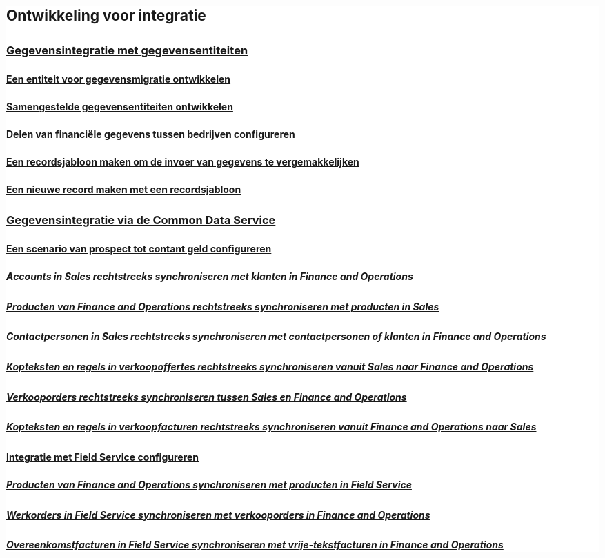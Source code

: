 ## Ontwikkeling voor integratie
### [Gegevensintegratie met gegevensentiteiten](data-entities/data-management-integration-data-entity.md)
#### [Een entiteit voor gegevensmigratie ontwikkelen](data-entities/develop-entity-for-data-migration.md)
#### [Samengestelde gegevensentiteiten ontwikkelen](data-entities/develop-composite-data-entities.md)
#### [Delen van financiële gegevens tussen bedrijven configureren](data-entities/tasks/configure-financial-cross-company-data-sharing.md)
#### [Een recordsjabloon maken om de invoer van gegevens te vergemakkelijken](data-entities/tasks/create-record-template-facilitate-data-entry.md)
#### [Een nieuwe record maken met een recordsjabloon](data-entities/tasks/use-record-template-new-record.md)

### [Gegevensintegratie via de Common Data Service](data-entities/data-integration-cds.md) 
#### [Een scenario van prospect tot contant geld configureren](../supply-chain/sales-marketing/prospect-to-cash.md)
##### [Accounts in Sales rechtstreeks synchroniseren met klanten in Finance and Operations](../supply-chain/sales-marketing/accounts-template-mapping-direct.md)
##### [Producten van Finance and Operations rechtstreeks synchroniseren met producten in Sales](../supply-chain/sales-marketing/products-template-mapping-direct.md)
##### [Contactpersonen in Sales rechtstreeks synchroniseren met contactpersonen of klanten in Finance and Operations](../supply-chain/sales-marketing/contacts-template-mapping-direct.md)
##### [Kopteksten en regels in verkoopoffertes rechtstreeks synchroniseren vanuit Sales naar Finance and Operations](../supply-chain/sales-marketing/sales-quotation-template-mapping-sales-fin.md)
##### [Verkooporders rechtstreeks synchroniseren tussen Sales en Finance and Operations](../supply-chain/sales-marketing/sales-order-template-mapping-direct-two-ways.md)
##### [Kopteksten en regels in verkoopfacturen rechtstreeks synchroniseren vanuit Finance and Operations naar Sales](../supply-chain/sales-marketing/sales-invoice-template-mapping-direct.md)
#### [Integratie met Field Service configureren](../supply-chain/sales-marketing/field-service.md)
##### [Producten van Finance and Operations synchroniseren met producten in Field Service](../supply-chain/sales-marketing/field-service-product.md)
##### [Werkorders in Field Service synchroniseren met verkooporders in Finance and Operations](../supply-chain/sales-marketing/field-service-work-order.md)
##### [Overeenkomstfacturen in Field Service synchroniseren met vrije-tekstfacturen in Finance and Operations](../supply-chain/sales-marketing/field-service-invoice.md)
